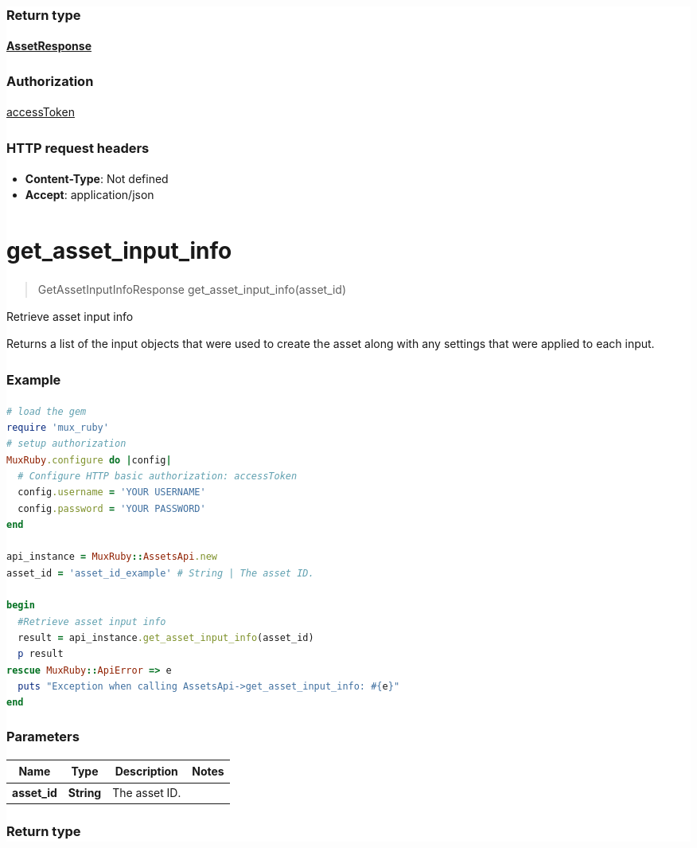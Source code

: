 ### Return type

[**AssetResponse**](AssetResponse.md)

### Authorization

[accessToken](../README.md#accessToken)

### HTTP request headers

 - **Content-Type**: Not defined
 - **Accept**: application/json



# **get_asset_input_info**
> GetAssetInputInfoResponse get_asset_input_info(asset_id)

Retrieve asset input info

Returns a list of the input objects that were used to create the asset along with any settings that were applied to each input.

### Example
```ruby
# load the gem
require 'mux_ruby'
# setup authorization
MuxRuby.configure do |config|
  # Configure HTTP basic authorization: accessToken
  config.username = 'YOUR USERNAME'
  config.password = 'YOUR PASSWORD'
end

api_instance = MuxRuby::AssetsApi.new
asset_id = 'asset_id_example' # String | The asset ID.

begin
  #Retrieve asset input info
  result = api_instance.get_asset_input_info(asset_id)
  p result
rescue MuxRuby::ApiError => e
  puts "Exception when calling AssetsApi->get_asset_input_info: #{e}"
end
```

### Parameters

Name | Type | Description  | Notes
------------- | ------------- | ------------- | -------------
 **asset_id** | **String**| The asset ID. | 

### Return type
